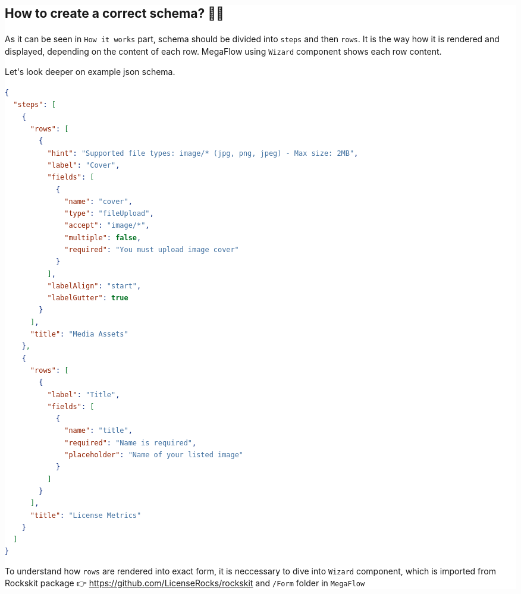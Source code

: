 ## How to create a correct schema? 🙋‍♂️

As it can be seen in `How it works` part, schema should be divided into `steps` and then `rows`. It is the way how it is rendered and displayed, depending on the content of each row. MegaFlow using `Wizard` component shows each row content.

Let's look deeper on example json schema.

```json
{
  "steps": [
    {
      "rows": [
        {
          "hint": "Supported file types: image/* (jpg, png, jpeg) - Max size: 2MB",
          "label": "Cover",
          "fields": [
            {
              "name": "cover",
              "type": "fileUpload",
              "accept": "image/*",
              "multiple": false,
              "required": "You must upload image cover"
            }
          ],
          "labelAlign": "start",
          "labelGutter": true
        }
      ],
      "title": "Media Assets"
    },
    {
      "rows": [
        {
          "label": "Title",
          "fields": [
            {
              "name": "title",
              "required": "Name is required",
              "placeholder": "Name of your listed image"
            }
          ]
        }
      ],
      "title": "License Metrics"
    }
  ]
}
```

To understand how `rows` are rendered into exact form, it is neccessary to dive into `Wizard` component, which is imported from Rockskit package 👉 https://github.com/LicenseRocks/rockskit and `/Form` folder in `MegaFlow`
